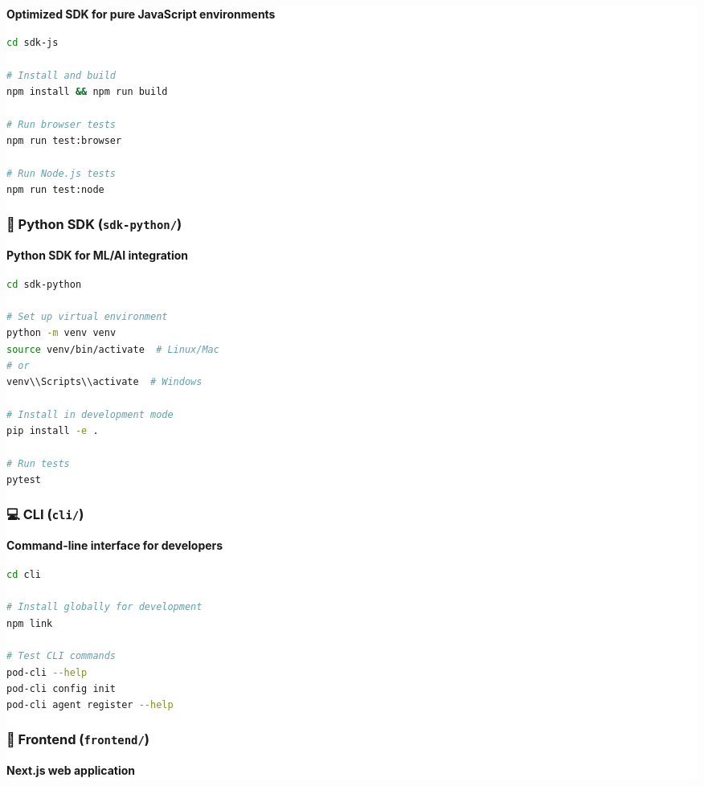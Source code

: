 **Optimized SDK for pure JavaScript environments**

```bash
cd sdk-js

# Install and build
npm install && npm run build

# Run browser tests
npm run test:browser

# Run Node.js tests
npm run test:node
```

### 🐍 Python SDK (`sdk-python/`)

**Python SDK for ML/AI integration**

```bash
cd sdk-python

# Set up virtual environment
python -m venv venv
source venv/bin/activate  # Linux/Mac
# or
venv\\Scripts\\activate  # Windows

# Install in development mode
pip install -e .

# Run tests
pytest
```

### 💻 CLI (`cli/`)

**Command-line interface for developers**

```bash
cd cli

# Install globally for development
npm link

# Test CLI commands
pod-cli --help
pod-cli config init
pod-cli agent register --help
```

### 🎨 Frontend (`frontend/`)

**Next.js web application**

